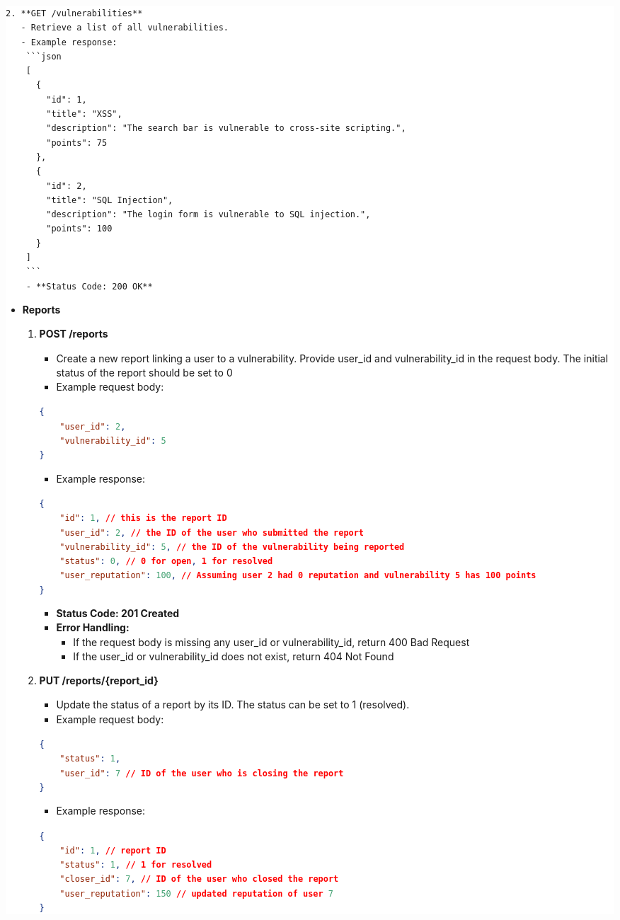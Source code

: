     2. **GET /vulnerabilities**
       - Retrieve a list of all vulnerabilities.
       - Example response:
        ```json
        [
          {
            "id": 1,
            "title": "XSS",
            "description": "The search bar is vulnerable to cross-site scripting.",
            "points": 75
          },
          {
            "id": 2,
            "title": "SQL Injection",
            "description": "The login form is vulnerable to SQL injection.",
            "points": 100
          }
        ]
        ```
        - **Status Code: 200 OK**
  

- **Reports**
    1. **POST /reports**
       - Create a new report linking a user to a vulnerability. Provide user_id and
vulnerability_id in the request body. The initial status of the report should be set to 0
       - Example request body:
        ```json
        {
            "user_id": 2,
            "vulnerability_id": 5
        }
        ```
        - Example response:
        ```json
        {
            "id": 1, // this is the report ID
            "user_id": 2, // the ID of the user who submitted the report
            "vulnerability_id": 5, // the ID of the vulnerability being reported
            "status": 0, // 0 for open, 1 for resolved
            "user_reputation": 100, // Assuming user 2 had 0 reputation and vulnerability 5 has 100 points
        }
        ```
        - **Status Code: 201 Created**
        - **Error Handling:**
          - If the request body is missing any user_id or vulnerability_id, return 400 Bad Request
          - If the user_id or vulnerability_id does not exist, return 404 Not Found

    2. **PUT /reports/{report_id}**
       - Update the status of a report by its ID. The status can be set to 1 (resolved).
       - Example request body:
        ```json
        {
            "status": 1,
            "user_id": 7 // ID of the user who is closing the report
        }
        ```
        - Example response:
        ```json
        {
            "id": 1, // report ID
            "status": 1, // 1 for resolved
            "closer_id": 7, // ID of the user who closed the report
            "user_reputation": 150 // updated reputation of user 7
        }
